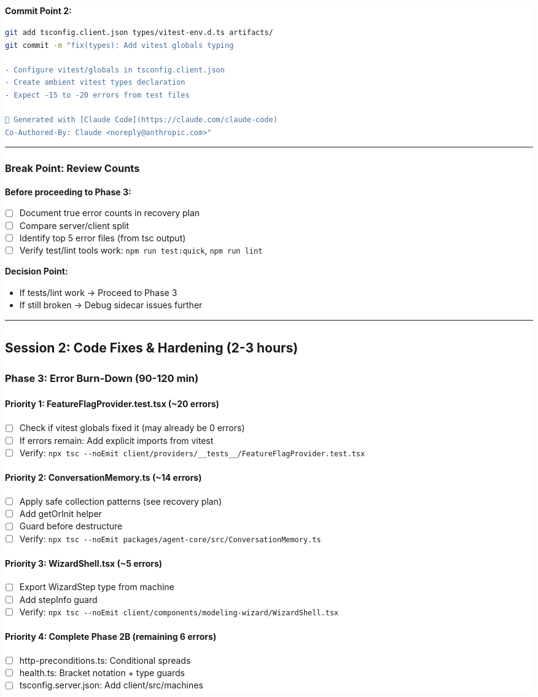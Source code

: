**Commit Point 2:**
```bash
git add tsconfig.client.json types/vitest-env.d.ts artifacts/
git commit -m "fix(types): Add vitest globals typing

- Configure vitest/globals in tsconfig.client.json
- Create ambient vitest types declaration
- Expect -15 to -20 errors from test files

🤖 Generated with [Claude Code](https://claude.com/claude-code)
Co-Authored-By: Claude <noreply@anthropic.com>"
```

---

### Break Point: Review Counts

**Before proceeding to Phase 3:**
- [ ] Document true error counts in recovery plan
- [ ] Compare server/client split
- [ ] Identify top 5 error files (from tsc output)
- [ ] Verify test/lint tools work: `npm run test:quick`, `npm run lint`

**Decision Point:**
- If tests/lint work → Proceed to Phase 3
- If still broken → Debug sidecar issues further

---

## Session 2: Code Fixes & Hardening (2-3 hours)

### Phase 3: Error Burn-Down (90-120 min)

#### Priority 1: FeatureFlagProvider.test.tsx (~20 errors)
- [ ] Check if vitest globals fixed it (may already be 0 errors)
- [ ] If errors remain: Add explicit imports from vitest
- [ ] Verify: `npx tsc --noEmit client/providers/__tests__/FeatureFlagProvider.test.tsx`

#### Priority 2: ConversationMemory.ts (~14 errors)
- [ ] Apply safe collection patterns (see recovery plan)
- [ ] Add getOrInit helper
- [ ] Guard before destructure
- [ ] Verify: `npx tsc --noEmit packages/agent-core/src/ConversationMemory.ts`

#### Priority 3: WizardShell.tsx (~5 errors)
- [ ] Export WizardStep type from machine
- [ ] Add stepInfo guard
- [ ] Verify: `npx tsc --noEmit client/components/modeling-wizard/WizardShell.tsx`

#### Priority 4: Complete Phase 2B (remaining 6 errors)
- [ ] http-preconditions.ts: Conditional spreads
- [ ] health.ts: Bracket notation + type guards
- [ ] tsconfig.server.json: Add client/src/machines
